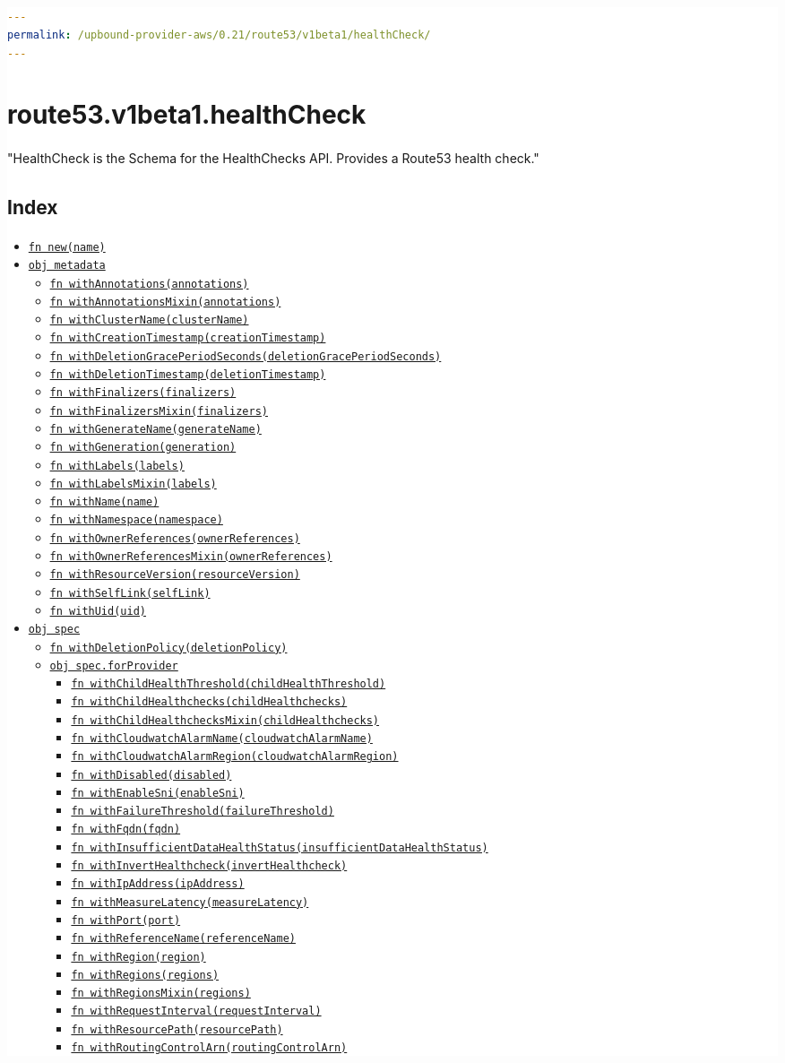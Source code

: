 ```yaml
---
permalink: /upbound-provider-aws/0.21/route53/v1beta1/healthCheck/
---
```


# route53.v1beta1.healthCheck

"HealthCheck is the Schema for the HealthChecks API. Provides a Route53 health check."

## Index

* [`fn new(name)`](#fn-new)
* [`obj metadata`](#obj-metadata)
  * [`fn withAnnotations(annotations)`](#fn-metadatawithannotations)
  * [`fn withAnnotationsMixin(annotations)`](#fn-metadatawithannotationsmixin)
  * [`fn withClusterName(clusterName)`](#fn-metadatawithclustername)
  * [`fn withCreationTimestamp(creationTimestamp)`](#fn-metadatawithcreationtimestamp)
  * [`fn withDeletionGracePeriodSeconds(deletionGracePeriodSeconds)`](#fn-metadatawithdeletiongraceperiodseconds)
  * [`fn withDeletionTimestamp(deletionTimestamp)`](#fn-metadatawithdeletiontimestamp)
  * [`fn withFinalizers(finalizers)`](#fn-metadatawithfinalizers)
  * [`fn withFinalizersMixin(finalizers)`](#fn-metadatawithfinalizersmixin)
  * [`fn withGenerateName(generateName)`](#fn-metadatawithgeneratename)
  * [`fn withGeneration(generation)`](#fn-metadatawithgeneration)
  * [`fn withLabels(labels)`](#fn-metadatawithlabels)
  * [`fn withLabelsMixin(labels)`](#fn-metadatawithlabelsmixin)
  * [`fn withName(name)`](#fn-metadatawithname)
  * [`fn withNamespace(namespace)`](#fn-metadatawithnamespace)
  * [`fn withOwnerReferences(ownerReferences)`](#fn-metadatawithownerreferences)
  * [`fn withOwnerReferencesMixin(ownerReferences)`](#fn-metadatawithownerreferencesmixin)
  * [`fn withResourceVersion(resourceVersion)`](#fn-metadatawithresourceversion)
  * [`fn withSelfLink(selfLink)`](#fn-metadatawithselflink)
  * [`fn withUid(uid)`](#fn-metadatawithuid)
* [`obj spec`](#obj-spec)
  * [`fn withDeletionPolicy(deletionPolicy)`](#fn-specwithdeletionpolicy)
  * [`obj spec.forProvider`](#obj-specforprovider)
    * [`fn withChildHealthThreshold(childHealthThreshold)`](#fn-specforproviderwithchildhealththreshold)
    * [`fn withChildHealthchecks(childHealthchecks)`](#fn-specforproviderwithchildhealthchecks)
    * [`fn withChildHealthchecksMixin(childHealthchecks)`](#fn-specforproviderwithchildhealthchecksmixin)
    * [`fn withCloudwatchAlarmName(cloudwatchAlarmName)`](#fn-specforproviderwithcloudwatchalarmname)
    * [`fn withCloudwatchAlarmRegion(cloudwatchAlarmRegion)`](#fn-specforproviderwithcloudwatchalarmregion)
    * [`fn withDisabled(disabled)`](#fn-specforproviderwithdisabled)
    * [`fn withEnableSni(enableSni)`](#fn-specforproviderwithenablesni)
    * [`fn withFailureThreshold(failureThreshold)`](#fn-specforproviderwithfailurethreshold)
    * [`fn withFqdn(fqdn)`](#fn-specforproviderwithfqdn)
    * [`fn withInsufficientDataHealthStatus(insufficientDataHealthStatus)`](#fn-specforproviderwithinsufficientdatahealthstatus)
    * [`fn withInvertHealthcheck(invertHealthcheck)`](#fn-specforproviderwithinverthealthcheck)
    * [`fn withIpAddress(ipAddress)`](#fn-specforproviderwithipaddress)
    * [`fn withMeasureLatency(measureLatency)`](#fn-specforproviderwithmeasurelatency)
    * [`fn withPort(port)`](#fn-specforproviderwithport)
    * [`fn withReferenceName(referenceName)`](#fn-specforproviderwithreferencename)
    * [`fn withRegion(region)`](#fn-specforproviderwithregion)
    * [`fn withRegions(regions)`](#fn-specforproviderwithregions)
    * [`fn withRegionsMixin(regions)`](#fn-specforproviderwithregionsmixin)
    * [`fn withRequestInterval(requestInterval)`](#fn-specforproviderwithrequestinterval)
    * [`fn withResourcePath(resourcePath)`](#fn-specforproviderwithresourcepath)
    * [`fn withRoutingControlArn(routingControlArn)`](#fn-specforproviderwithroutingcontrolarn)